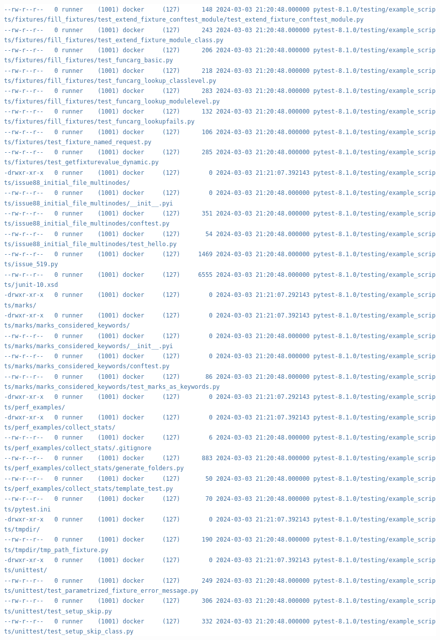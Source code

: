 ```diff
--rw-r--r--   0 runner    (1001) docker     (127)      148 2024-03-03 21:20:48.000000 pytest-8.1.0/testing/example_scripts/fixtures/fill_fixtures/test_extend_fixture_conftest_module/test_extend_fixture_conftest_module.py
--rw-r--r--   0 runner    (1001) docker     (127)      243 2024-03-03 21:20:48.000000 pytest-8.1.0/testing/example_scripts/fixtures/fill_fixtures/test_extend_fixture_module_class.py
--rw-r--r--   0 runner    (1001) docker     (127)      206 2024-03-03 21:20:48.000000 pytest-8.1.0/testing/example_scripts/fixtures/fill_fixtures/test_funcarg_basic.py
--rw-r--r--   0 runner    (1001) docker     (127)      218 2024-03-03 21:20:48.000000 pytest-8.1.0/testing/example_scripts/fixtures/fill_fixtures/test_funcarg_lookup_classlevel.py
--rw-r--r--   0 runner    (1001) docker     (127)      283 2024-03-03 21:20:48.000000 pytest-8.1.0/testing/example_scripts/fixtures/fill_fixtures/test_funcarg_lookup_modulelevel.py
--rw-r--r--   0 runner    (1001) docker     (127)      132 2024-03-03 21:20:48.000000 pytest-8.1.0/testing/example_scripts/fixtures/fill_fixtures/test_funcarg_lookupfails.py
--rw-r--r--   0 runner    (1001) docker     (127)      106 2024-03-03 21:20:48.000000 pytest-8.1.0/testing/example_scripts/fixtures/test_fixture_named_request.py
--rw-r--r--   0 runner    (1001) docker     (127)      285 2024-03-03 21:20:48.000000 pytest-8.1.0/testing/example_scripts/fixtures/test_getfixturevalue_dynamic.py
-drwxr-xr-x   0 runner    (1001) docker     (127)        0 2024-03-03 21:21:07.392143 pytest-8.1.0/testing/example_scripts/issue88_initial_file_multinodes/
--rw-r--r--   0 runner    (1001) docker     (127)        0 2024-03-03 21:20:48.000000 pytest-8.1.0/testing/example_scripts/issue88_initial_file_multinodes/__init__.pyi
--rw-r--r--   0 runner    (1001) docker     (127)      351 2024-03-03 21:20:48.000000 pytest-8.1.0/testing/example_scripts/issue88_initial_file_multinodes/conftest.py
--rw-r--r--   0 runner    (1001) docker     (127)       54 2024-03-03 21:20:48.000000 pytest-8.1.0/testing/example_scripts/issue88_initial_file_multinodes/test_hello.py
--rw-r--r--   0 runner    (1001) docker     (127)     1469 2024-03-03 21:20:48.000000 pytest-8.1.0/testing/example_scripts/issue_519.py
--rw-r--r--   0 runner    (1001) docker     (127)     6555 2024-03-03 21:20:48.000000 pytest-8.1.0/testing/example_scripts/junit-10.xsd
-drwxr-xr-x   0 runner    (1001) docker     (127)        0 2024-03-03 21:21:07.292143 pytest-8.1.0/testing/example_scripts/marks/
-drwxr-xr-x   0 runner    (1001) docker     (127)        0 2024-03-03 21:21:07.392143 pytest-8.1.0/testing/example_scripts/marks/marks_considered_keywords/
--rw-r--r--   0 runner    (1001) docker     (127)        0 2024-03-03 21:20:48.000000 pytest-8.1.0/testing/example_scripts/marks/marks_considered_keywords/__init__.pyi
--rw-r--r--   0 runner    (1001) docker     (127)        0 2024-03-03 21:20:48.000000 pytest-8.1.0/testing/example_scripts/marks/marks_considered_keywords/conftest.py
--rw-r--r--   0 runner    (1001) docker     (127)       86 2024-03-03 21:20:48.000000 pytest-8.1.0/testing/example_scripts/marks/marks_considered_keywords/test_marks_as_keywords.py
-drwxr-xr-x   0 runner    (1001) docker     (127)        0 2024-03-03 21:21:07.292143 pytest-8.1.0/testing/example_scripts/perf_examples/
-drwxr-xr-x   0 runner    (1001) docker     (127)        0 2024-03-03 21:21:07.392143 pytest-8.1.0/testing/example_scripts/perf_examples/collect_stats/
--rw-r--r--   0 runner    (1001) docker     (127)        6 2024-03-03 21:20:48.000000 pytest-8.1.0/testing/example_scripts/perf_examples/collect_stats/.gitignore
--rw-r--r--   0 runner    (1001) docker     (127)      883 2024-03-03 21:20:48.000000 pytest-8.1.0/testing/example_scripts/perf_examples/collect_stats/generate_folders.py
--rw-r--r--   0 runner    (1001) docker     (127)       50 2024-03-03 21:20:48.000000 pytest-8.1.0/testing/example_scripts/perf_examples/collect_stats/template_test.py
--rw-r--r--   0 runner    (1001) docker     (127)       70 2024-03-03 21:20:48.000000 pytest-8.1.0/testing/example_scripts/pytest.ini
-drwxr-xr-x   0 runner    (1001) docker     (127)        0 2024-03-03 21:21:07.392143 pytest-8.1.0/testing/example_scripts/tmpdir/
--rw-r--r--   0 runner    (1001) docker     (127)      190 2024-03-03 21:20:48.000000 pytest-8.1.0/testing/example_scripts/tmpdir/tmp_path_fixture.py
-drwxr-xr-x   0 runner    (1001) docker     (127)        0 2024-03-03 21:21:07.392143 pytest-8.1.0/testing/example_scripts/unittest/
--rw-r--r--   0 runner    (1001) docker     (127)      249 2024-03-03 21:20:48.000000 pytest-8.1.0/testing/example_scripts/unittest/test_parametrized_fixture_error_message.py
--rw-r--r--   0 runner    (1001) docker     (127)      306 2024-03-03 21:20:48.000000 pytest-8.1.0/testing/example_scripts/unittest/test_setup_skip.py
--rw-r--r--   0 runner    (1001) docker     (127)      332 2024-03-03 21:20:48.000000 pytest-8.1.0/testing/example_scripts/unittest/test_setup_skip_class.py
```